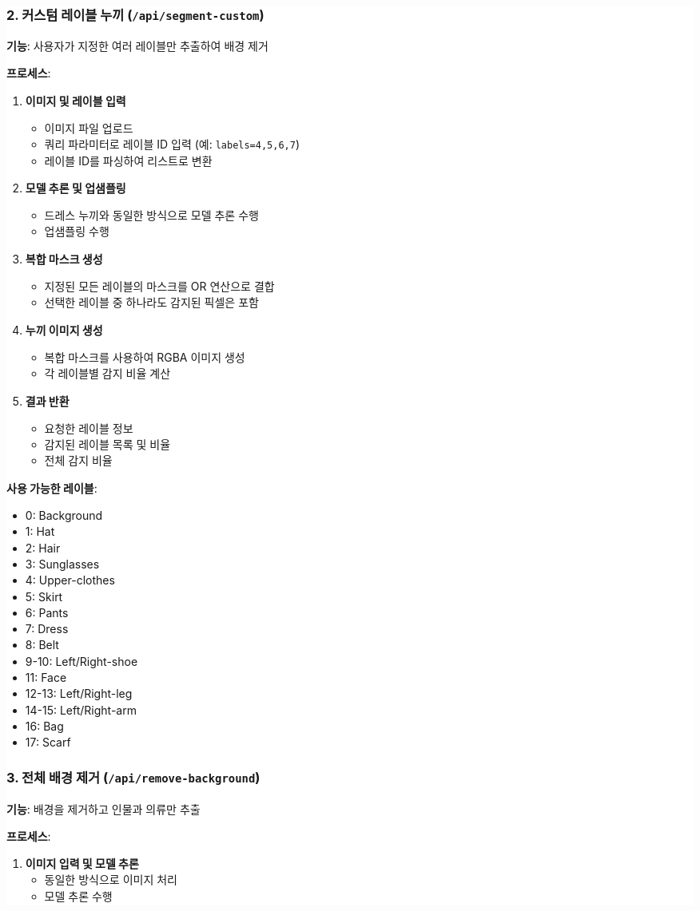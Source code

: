 ### 2. 커스텀 레이블 누끼 (`/api/segment-custom`)

**기능**: 사용자가 지정한 여러 레이블만 추출하여 배경 제거

**프로세스**:

1. **이미지 및 레이블 입력**
   - 이미지 파일 업로드
   - 쿼리 파라미터로 레이블 ID 입력 (예: `labels=4,5,6,7`)
   - 레이블 ID를 파싱하여 리스트로 변환

2. **모델 추론 및 업샘플링**
   - 드레스 누끼와 동일한 방식으로 모델 추론 수행
   - 업샘플링 수행

3. **복합 마스크 생성**
   - 지정된 모든 레이블의 마스크를 OR 연산으로 결합
   - 선택한 레이블 중 하나라도 감지된 픽셀은 포함

4. **누끼 이미지 생성**
   - 복합 마스크를 사용하여 RGBA 이미지 생성
   - 각 레이블별 감지 비율 계산

5. **결과 반환**
   - 요청한 레이블 정보
   - 감지된 레이블 목록 및 비율
   - 전체 감지 비율

**사용 가능한 레이블**:
- 0: Background
- 1: Hat
- 2: Hair
- 3: Sunglasses
- 4: Upper-clothes
- 5: Skirt
- 6: Pants
- 7: Dress
- 8: Belt
- 9-10: Left/Right-shoe
- 11: Face
- 12-13: Left/Right-leg
- 14-15: Left/Right-arm
- 16: Bag
- 17: Scarf

### 3. 전체 배경 제거 (`/api/remove-background`)

**기능**: 배경을 제거하고 인물과 의류만 추출

**프로세스**:

1. **이미지 입력 및 모델 추론**
   - 동일한 방식으로 이미지 처리
   - 모델 추론 수행
